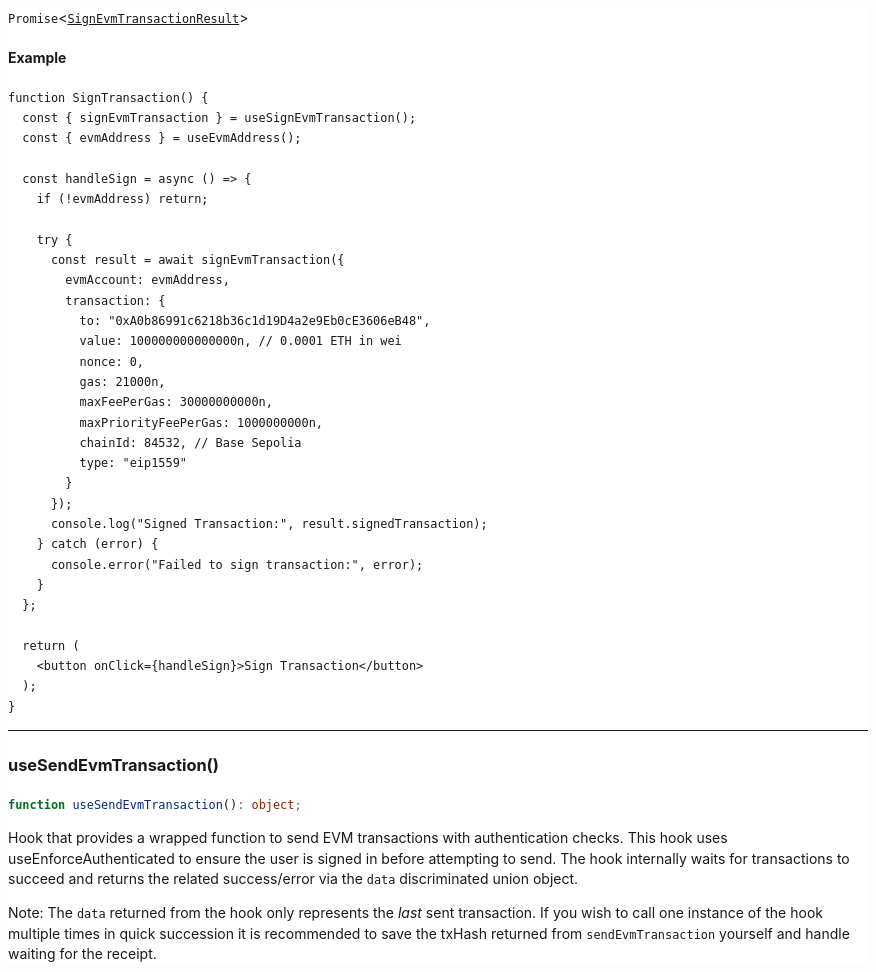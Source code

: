 `Promise`\<[`SignEvmTransactionResult`](/sdks/cdp-sdks-v2/frontend/@coinbase/cdp-hooks#signevmtransactionresult)>

#### Example

```tsx lines
function SignTransaction() {
  const { signEvmTransaction } = useSignEvmTransaction();
  const { evmAddress } = useEvmAddress();

  const handleSign = async () => {
    if (!evmAddress) return;

    try {
      const result = await signEvmTransaction({
        evmAccount: evmAddress,
        transaction: {
          to: "0xA0b86991c6218b36c1d19D4a2e9Eb0cE3606eB48",
          value: 100000000000000n, // 0.0001 ETH in wei
          nonce: 0,
          gas: 21000n,
          maxFeePerGas: 30000000000n,
          maxPriorityFeePerGas: 1000000000n,
          chainId: 84532, // Base Sepolia
          type: "eip1559"
        }
      });
      console.log("Signed Transaction:", result.signedTransaction);
    } catch (error) {
      console.error("Failed to sign transaction:", error);
    }
  };

  return (
    <button onClick={handleSign}>Sign Transaction</button>
  );
}
```

***

### useSendEvmTransaction()

```ts
function useSendEvmTransaction(): object;
```

Hook that provides a wrapped function to send EVM transactions with authentication checks.
This hook uses useEnforceAuthenticated to ensure the user is signed in before attempting to send.
The hook internally waits for transactions to succeed and returns the related success/error
via the `data` discriminated union object.

Note: The `data` returned from the hook only represents the *last* sent transaction. If you wish to
call one instance of the hook multiple times in quick succession it is recommended to save the
txHash returned from `sendEvmTransaction` yourself and handle waiting for the receipt.
